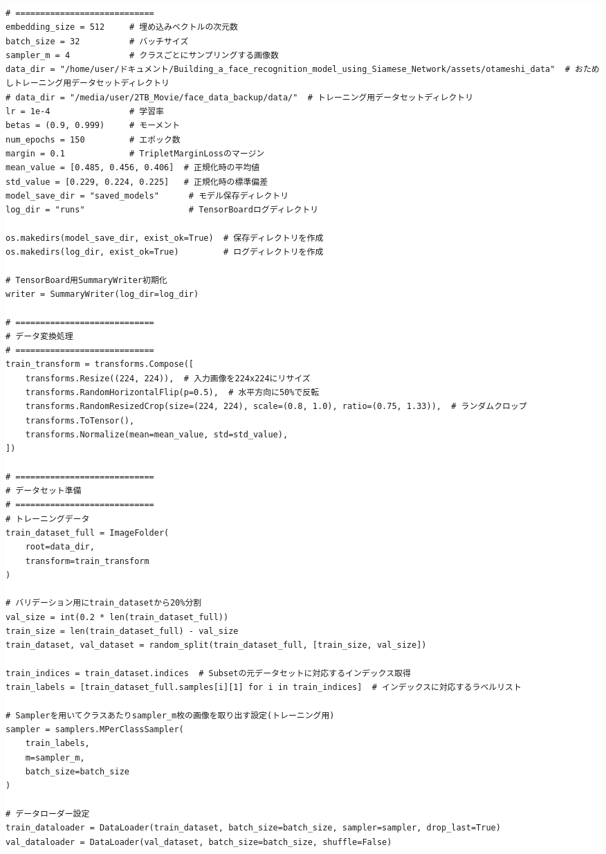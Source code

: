 ```python: scheduleFree_training.py
# ============================
embedding_size = 512     # 埋め込みベクトルの次元数
batch_size = 32          # バッチサイズ
sampler_m = 4            # クラスごとにサンプリングする画像数
data_dir = "/home/user/ドキュメント/Building_a_face_recognition_model_using_Siamese_Network/assets/otameshi_data"  # おためしトレーニング用データセットディレクトリ
# data_dir = "/media/user/2TB_Movie/face_data_backup/data/"  # トレーニング用データセットディレクトリ
lr = 1e-4                # 学習率
betas = (0.9, 0.999)     # モーメント
num_epochs = 150         # エポック数
margin = 0.1             # TripletMarginLossのマージン
mean_value = [0.485, 0.456, 0.406]  # 正規化時の平均値
std_value = [0.229, 0.224, 0.225]   # 正規化時の標準偏差
model_save_dir = "saved_models"      # モデル保存ディレクトリ
log_dir = "runs"                     # TensorBoardログディレクトリ

os.makedirs(model_save_dir, exist_ok=True)  # 保存ディレクトリを作成
os.makedirs(log_dir, exist_ok=True)         # ログディレクトリを作成

# TensorBoard用SummaryWriter初期化
writer = SummaryWriter(log_dir=log_dir)

# ============================
# データ変換処理
# ============================
train_transform = transforms.Compose([
    transforms.Resize((224, 224)),  # 入力画像を224x224にリサイズ
    transforms.RandomHorizontalFlip(p=0.5),  # 水平方向に50%で反転
    transforms.RandomResizedCrop(size=(224, 224), scale=(0.8, 1.0), ratio=(0.75, 1.33)),  # ランダムクロップ
    transforms.ToTensor(),
    transforms.Normalize(mean=mean_value, std=std_value),
])

# ============================
# データセット準備
# ============================
# トレーニングデータ
train_dataset_full = ImageFolder(
    root=data_dir,
    transform=train_transform
)

# バリデーション用にtrain_datasetから20%分割
val_size = int(0.2 * len(train_dataset_full))
train_size = len(train_dataset_full) - val_size
train_dataset, val_dataset = random_split(train_dataset_full, [train_size, val_size])

train_indices = train_dataset.indices  # Subsetの元データセットに対応するインデックス取得
train_labels = [train_dataset_full.samples[i][1] for i in train_indices]  # インデックスに対応するラベルリスト

# Samplerを用いてクラスあたりsampler_m枚の画像を取り出す設定(トレーニング用)
sampler = samplers.MPerClassSampler(
    train_labels,
    m=sampler_m,
    batch_size=batch_size
)

# データローダー設定
train_dataloader = DataLoader(train_dataset, batch_size=batch_size, sampler=sampler, drop_last=True)
val_dataloader = DataLoader(val_dataset, batch_size=batch_size, shuffle=False)

```
